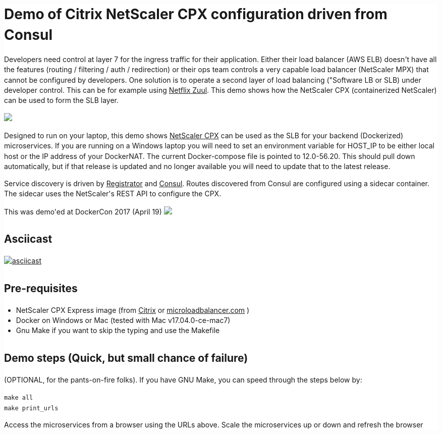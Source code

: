 # Demo of Citrix NetScaler CPX configuration driven from Consul
Developers need control at layer 7 for the ingress traffic for their application. Either their load balancer (AWS ELB) doesn't have all the features (routing / filtering / auth / redirection) or their ops team controls a very capable load balancer (NetScaler MPX) that cannot be configured by developers. One solution is to operate a second layer of load balancing ("Software LB or SLB) under developer control. This can be for example using [Netflix Zuul](https://github.com/Netflix/zuul). This demo shows how the NetScaler CPX (containerized NetScaler) can be used to form the SLB layer.

<img src="docs/slbstack.png" width="720"/>

Designed to run on your laptop, this demo shows [NetScaler CPX](https://www.citrix.com/products/netscaler-adc/cpx-express.html) can be used as the SLB for your backend (Dockerized) microservices.
If you are running on a Windows laptop you will need to set an environment variable for HOST_IP to be either local host or the IP address of your DockerNAT. The current Docker-compose file is pointed to 12.0-56.20. This should pull down automatically, but if that release is updated and no longer available you will need to update that to the latest release. 

Service discovery is driven by [Registrator](https://github.com/gliderlabs/registrator) and [Consul](https://consul.io). Routes discovered from Consul are configured using a sidecar container. The sidecar uses the NetScaler's REST API to configure the CPX.

This was demo'ed at DockerCon 2017 (April 19)
<img src="docs/dockercondemo.png" width="720"/>

## Asciicast
[![asciicast](https://asciinema.org/a/2jwj1p3u9kcuuhu6jza81gzt4.png)](https://asciinema.org/a/2jwj1p3u9kcuuhu6jza81gzt4)


## Pre-requisites
* NetScaler CPX Express image (from [Citrix](https://www.citrix.com/products/netscaler-adc/cpx-express.html) or [microloadbalancer.com](https://microloadbalancer.com) )
* Docker on Windows or Mac (tested with Mac v17.04.0-ce-mac7)
* Gnu Make  if you want to skip the typing and use the Makefile



## Demo steps (Quick, but small chance of failure)
(OPTIONAL, for the pants-on-fire folks). If you have GNU Make, you can speed through the steps below by:

```
make all
make print_urls

```

Access the microservices from a browser using the URLs above. Scale the microservices up or down and refresh the browser
